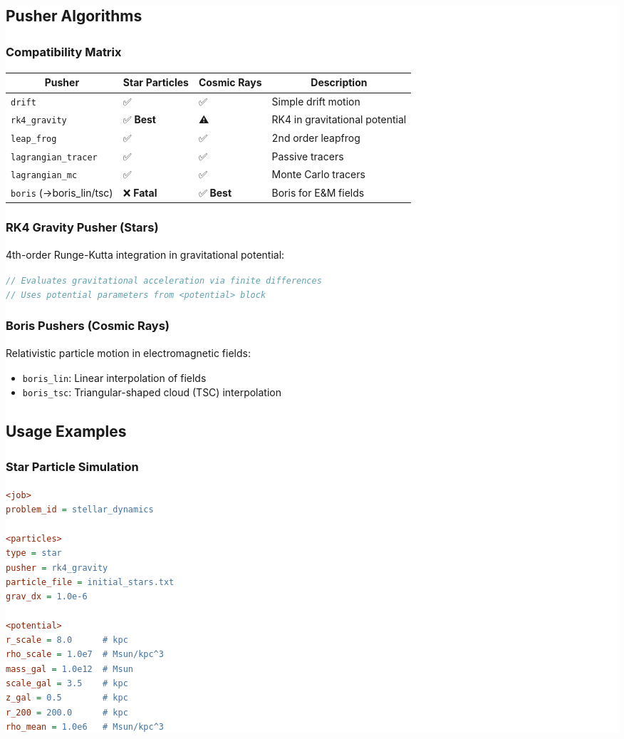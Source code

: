 ## Pusher Algorithms

### Compatibility Matrix

| Pusher | Star Particles | Cosmic Rays | Description |
|--------|---------------|-------------|-------------|
| `drift` | ✅ | ✅ | Simple drift motion |
| `rk4_gravity` | ✅ **Best** | ⚠️ | RK4 in gravitational potential |
| `leap_frog` | ✅ | ✅ | 2nd order leapfrog |
| `lagrangian_tracer` | ✅ | ✅ | Passive tracers |
| `lagrangian_mc` | ✅ | ✅ | Monte Carlo tracers |
| `boris` (→boris_lin/tsc) | ❌ **Fatal** | ✅ **Best** | Boris for E&M fields |

### RK4 Gravity Pusher (Stars)
4th-order Runge-Kutta integration in gravitational potential:
```cpp
// Evaluates gravitational acceleration via finite differences
// Uses potential parameters from <potential> block
```

### Boris Pushers (Cosmic Rays)
Relativistic particle motion in electromagnetic fields:
- `boris_lin`: Linear interpolation of fields
- `boris_tsc`: Triangular-shaped cloud (TSC) interpolation

## Usage Examples

### Star Particle Simulation
```ini
<job>
problem_id = stellar_dynamics

<particles>
type = star
pusher = rk4_gravity
particle_file = initial_stars.txt
grav_dx = 1.0e-6

<potential>
r_scale = 8.0      # kpc
rho_scale = 1.0e7  # Msun/kpc^3
mass_gal = 1.0e12  # Msun
scale_gal = 3.5    # kpc
z_gal = 0.5        # kpc
r_200 = 200.0      # kpc
rho_mean = 1.0e6   # Msun/kpc^3
```
